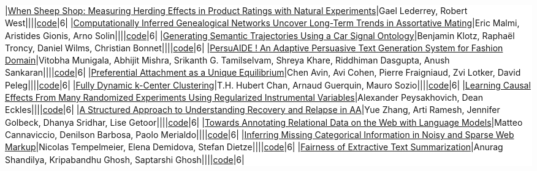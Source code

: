 |[When Sheep Shop: Measuring Herding Effects in Product Ratings with Natural Experiments](https://doi.org/10.1145/3178876.3186160)|Gael Lederrey, Robert West||||[code](https://paperswithcode.com/search?q_meta=&q_type=&q=When+Sheep+Shop:+Measuring+Herding+Effects+in+Product+Ratings+with+Natural+Experiments)|6|
|[Computationally Inferred Genealogical Networks Uncover Long-Term Trends in Assortative Mating](https://doi.org/10.1145/3178876.3186136)|Eric Malmi, Aristides Gionis, Arno Solin||||[code](https://paperswithcode.com/search?q_meta=&q_type=&q=Computationally+Inferred+Genealogical+Networks+Uncover+Long-Term+Trends+in+Assortative+Mating)|6|
|[Generating Semantic Trajectories Using a Car Signal Ontology](https://doi.org/10.1145/3184558.3186962)|Benjamin Klotz, Raphaël Troncy, Daniel Wilms, Christian Bonnet||||[code](https://paperswithcode.com/search?q_meta=&q_type=&q=Generating+Semantic+Trajectories+Using+a+Car+Signal+Ontology)|6|
|[PersuAIDE ! An Adaptive Persuasive Text Generation System for Fashion Domain](https://doi.org/10.1145/3184558.3186345)|Vitobha Munigala, Abhijit Mishra, Srikanth G. Tamilselvam, Shreya Khare, Riddhiman Dasgupta, Anush Sankaran||||[code](https://paperswithcode.com/search?q_meta=&q_type=&q=PersuAIDE+!+An+Adaptive+Persuasive+Text+Generation+System+for+Fashion+Domain)|6|
|[Preferential Attachment as a Unique Equilibrium](https://doi.org/10.1145/3178876.3186122)|Chen Avin, Avi Cohen, Pierre Fraigniaud, Zvi Lotker, David Peleg||||[code](https://paperswithcode.com/search?q_meta=&q_type=&q=Preferential+Attachment+as+a+Unique+Equilibrium)|6|
|[Fully Dynamic k-Center Clustering](https://doi.org/10.1145/3178876.3186124)|T.H. Hubert Chan, Arnaud Guerquin, Mauro Sozio||||[code](https://paperswithcode.com/search?q_meta=&q_type=&q=Fully+Dynamic+k-Center+Clustering)|6|
|[Learning Causal Effects From Many Randomized Experiments Using Regularized Instrumental Variables](https://doi.org/10.1145/3178876.3186151)|Alexander Peysakhovich, Dean Eckles||||[code](https://paperswithcode.com/search?q_meta=&q_type=&q=Learning+Causal+Effects+From+Many+Randomized+Experiments+Using+Regularized+Instrumental+Variables)|6|
|[A Structured Approach to Understanding Recovery and Relapse in AA](https://doi.org/10.1145/3178876.3186019)|Yue Zhang, Arti Ramesh, Jennifer Golbeck, Dhanya Sridhar, Lise Getoor||||[code](https://paperswithcode.com/search?q_meta=&q_type=&q=A+Structured+Approach+to+Understanding+Recovery+and+Relapse+in+AA)|6|
|[Towards Annotating Relational Data on the Web with Language Models](https://doi.org/10.1145/3178876.3186029)|Matteo Cannaviccio, Denilson Barbosa, Paolo Merialdo||||[code](https://paperswithcode.com/search?q_meta=&q_type=&q=Towards+Annotating+Relational+Data+on+the+Web+with+Language+Models)|6|
|[Inferring Missing Categorical Information in Noisy and Sparse Web Markup](https://doi.org/10.1145/3178876.3186028)|Nicolas Tempelmeier, Elena Demidova, Stefan Dietze||||[code](https://paperswithcode.com/search?q_meta=&q_type=&q=Inferring+Missing+Categorical+Information+in+Noisy+and+Sparse+Web+Markup)|6|
|[Fairness of Extractive Text Summarization](https://doi.org/10.1145/3184558.3186947)|Anurag Shandilya, Kripabandhu Ghosh, Saptarshi Ghosh||||[code](https://paperswithcode.com/search?q_meta=&q_type=&q=Fairness+of+Extractive+Text+Summarization)|6|
